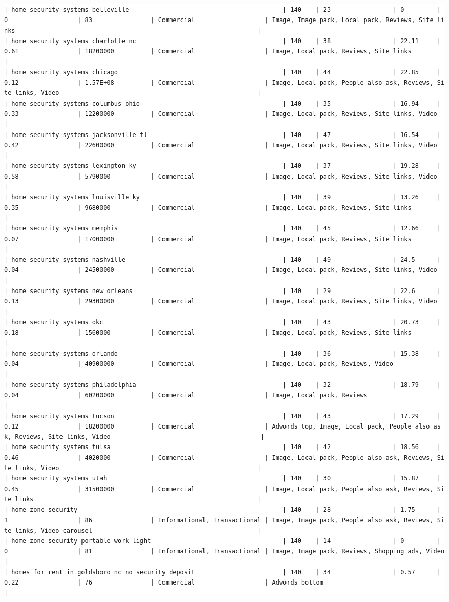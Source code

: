     | home security systems belleville                                          | 140    | 23                 | 0         | 0                   | 83                | Commercial                   | Image, Image pack, Local pack, Reviews, Site links                                                                  |
    | home security systems charlotte nc                                        | 140    | 38                 | 22.11     | 0.61                | 18200000          | Commercial                   | Image, Local pack, Reviews, Site links                                                                              |
    | home security systems chicago                                             | 140    | 44                 | 22.85     | 0.12                | 1.57E+08          | Commercial                   | Image, Local pack, People also ask, Reviews, Site links, Video                                                      |
    | home security systems columbus ohio                                       | 140    | 35                 | 16.94     | 0.33                | 12200000          | Commercial                   | Image, Local pack, Reviews, Site links, Video                                                                       |
    | home security systems jacksonville fl                                     | 140    | 47                 | 16.54     | 0.42                | 22600000          | Commercial                   | Image, Local pack, Reviews, Site links, Video                                                                       |
    | home security systems lexington ky                                        | 140    | 37                 | 19.28     | 0.58                | 5790000           | Commercial                   | Image, Local pack, Reviews, Site links, Video                                                                       |
    | home security systems louisville ky                                       | 140    | 39                 | 13.26     | 0.35                | 9680000           | Commercial                   | Image, Local pack, Reviews, Site links                                                                              |
    | home security systems memphis                                             | 140    | 45                 | 12.66     | 0.07                | 17000000          | Commercial                   | Image, Local pack, Reviews, Site links                                                                              |
    | home security systems nashville                                           | 140    | 49                 | 24.5      | 0.04                | 24500000          | Commercial                   | Image, Local pack, Reviews, Site links, Video                                                                       |
    | home security systems new orleans                                         | 140    | 29                 | 22.6      | 0.13                | 29300000          | Commercial                   | Image, Local pack, Reviews, Site links, Video                                                                       |
    | home security systems okc                                                 | 140    | 43                 | 20.73     | 0.18                | 1560000           | Commercial                   | Image, Local pack, Reviews, Site links                                                                              |
    | home security systems orlando                                             | 140    | 36                 | 15.38     | 0.04                | 40900000          | Commercial                   | Image, Local pack, Reviews, Video                                                                                   |
    | home security systems philadelphia                                        | 140    | 32                 | 18.79     | 0.04                | 60200000          | Commercial                   | Image, Local pack, Reviews                                                                                          |
    | home security systems tucson                                              | 140    | 43                 | 17.29     | 0.12                | 18200000          | Commercial                   | Adwords top, Image, Local pack, People also ask, Reviews, Site links, Video                                         |
    | home security systems tulsa                                               | 140    | 42                 | 18.56     | 0.46                | 4020000           | Commercial                   | Image, Local pack, People also ask, Reviews, Site links, Video                                                      |
    | home security systems utah                                                | 140    | 30                 | 15.87     | 0.45                | 31500000          | Commercial                   | Image, Local pack, People also ask, Reviews, Site links                                                             |
    | home zone security                                                        | 140    | 28                 | 1.75      | 1                   | 86                | Informational, Transactional | Image, Image pack, People also ask, Reviews, Site links, Video carousel                                             |
    | home zone security portable work light                                    | 140    | 14                 | 0         | 0                   | 81                | Informational, Transactional | Image, Image pack, Reviews, Shopping ads, Video                                                                     |
    | homes for rent in goldsboro nc no security deposit                        | 140    | 34                 | 0.57      | 0.22                | 76                | Commercial                   | Adwords bottom                                                                                                      |